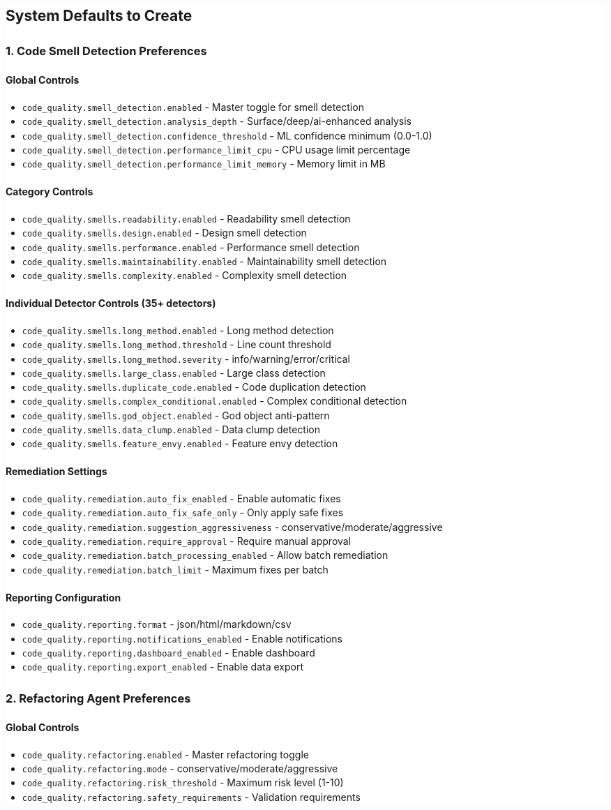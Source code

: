 ## System Defaults to Create

### 1. Code Smell Detection Preferences

#### Global Controls
- `code_quality.smell_detection.enabled` - Master toggle for smell detection
- `code_quality.smell_detection.analysis_depth` - Surface/deep/ai-enhanced analysis
- `code_quality.smell_detection.confidence_threshold` - ML confidence minimum (0.0-1.0)
- `code_quality.smell_detection.performance_limit_cpu` - CPU usage limit percentage
- `code_quality.smell_detection.performance_limit_memory` - Memory limit in MB

#### Category Controls
- `code_quality.smells.readability.enabled` - Readability smell detection
- `code_quality.smells.design.enabled` - Design smell detection  
- `code_quality.smells.performance.enabled` - Performance smell detection
- `code_quality.smells.maintainability.enabled` - Maintainability smell detection
- `code_quality.smells.complexity.enabled` - Complexity smell detection

#### Individual Detector Controls (35+ detectors)
- `code_quality.smells.long_method.enabled` - Long method detection
- `code_quality.smells.long_method.threshold` - Line count threshold
- `code_quality.smells.long_method.severity` - info/warning/error/critical
- `code_quality.smells.large_class.enabled` - Large class detection
- `code_quality.smells.duplicate_code.enabled` - Code duplication detection
- `code_quality.smells.complex_conditional.enabled` - Complex conditional detection
- `code_quality.smells.god_object.enabled` - God object anti-pattern
- `code_quality.smells.data_clump.enabled` - Data clump detection
- `code_quality.smells.feature_envy.enabled` - Feature envy detection

#### Remediation Settings
- `code_quality.remediation.auto_fix_enabled` - Enable automatic fixes
- `code_quality.remediation.auto_fix_safe_only` - Only apply safe fixes
- `code_quality.remediation.suggestion_aggressiveness` - conservative/moderate/aggressive
- `code_quality.remediation.require_approval` - Require manual approval
- `code_quality.remediation.batch_processing_enabled` - Allow batch remediation
- `code_quality.remediation.batch_limit` - Maximum fixes per batch

#### Reporting Configuration
- `code_quality.reporting.format` - json/html/markdown/csv
- `code_quality.reporting.notifications_enabled` - Enable notifications
- `code_quality.reporting.dashboard_enabled` - Enable dashboard
- `code_quality.reporting.export_enabled` - Enable data export

### 2. Refactoring Agent Preferences

#### Global Controls
- `code_quality.refactoring.enabled` - Master refactoring toggle
- `code_quality.refactoring.mode` - conservative/moderate/aggressive
- `code_quality.refactoring.risk_threshold` - Maximum risk level (1-10)
- `code_quality.refactoring.safety_requirements` - Validation requirements

